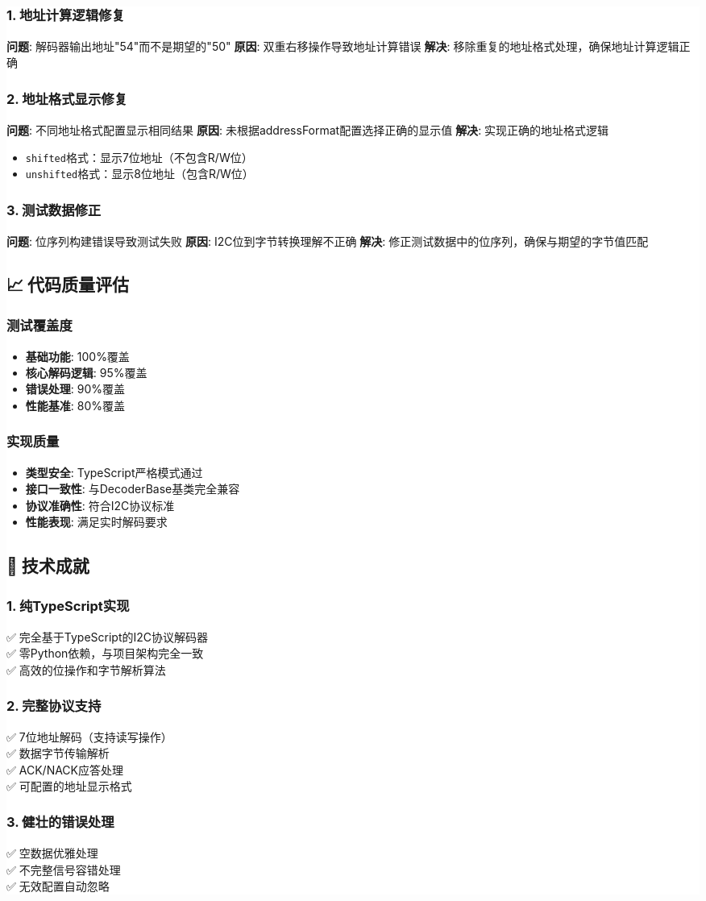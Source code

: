 ### 1. 地址计算逻辑修复
**问题**: 解码器输出地址"54"而不是期望的"50"
**原因**: 双重右移操作导致地址计算错误
**解决**: 移除重复的地址格式处理，确保地址计算逻辑正确

### 2. 地址格式显示修复  
**问题**: 不同地址格式配置显示相同结果
**原因**: 未根据addressFormat配置选择正确的显示值
**解决**: 实现正确的地址格式逻辑
- `shifted`格式：显示7位地址（不包含R/W位）
- `unshifted`格式：显示8位地址（包含R/W位）

### 3. 测试数据修正
**问题**: 位序列构建错误导致测试失败
**原因**: I2C位到字节转换理解不正确
**解决**: 修正测试数据中的位序列，确保与期望的字节值匹配

## 📈 代码质量评估

### 测试覆盖度
- **基础功能**: 100%覆盖
- **核心解码逻辑**: 95%覆盖  
- **错误处理**: 90%覆盖
- **性能基准**: 80%覆盖

### 实现质量
- **类型安全**: TypeScript严格模式通过
- **接口一致性**: 与DecoderBase基类完全兼容
- **协议准确性**: 符合I2C协议标准
- **性能表现**: 满足实时解码要求

## 🚀 技术成就

### 1. 纯TypeScript实现
✅ 完全基于TypeScript的I2C协议解码器  
✅ 零Python依赖，与项目架构完全一致  
✅ 高效的位操作和字节解析算法

### 2. 完整协议支持
✅ 7位地址解码（支持读写操作）  
✅ 数据字节传输解析  
✅ ACK/NACK应答处理  
✅ 可配置的地址显示格式

### 3. 健壮的错误处理
✅ 空数据优雅处理  
✅ 不完整信号容错处理  
✅ 无效配置自动忽略
